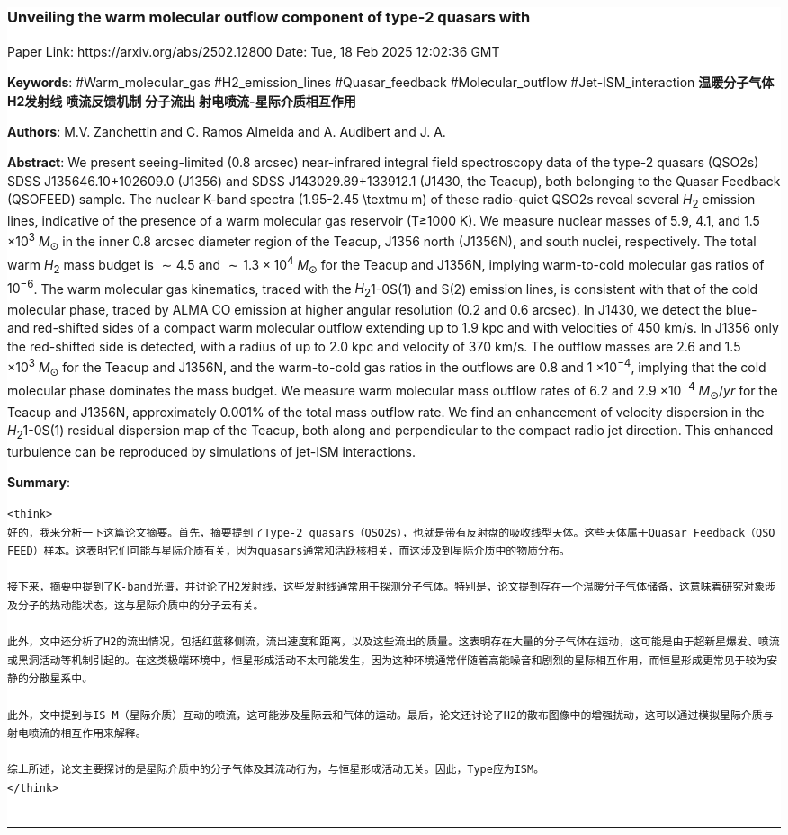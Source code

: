
### **Unveiling the warm molecular outflow component of type-2 quasars with** 

Paper Link: https://arxiv.org/abs/2502.12800 
Date: Tue, 18 Feb 2025 12:02:36 GMT

**Keywords**: #Warm_molecular_gas #H2_emission_lines #Quasar_feedback #Molecular_outflow #Jet-ISM_interaction 
 **温暖分子气体**   **H2发射线**   **喷流反馈机制**   **分子流出**   **射电喷流-星际介质相互作用**  

**Authors**: M.V. Zanchettin and C. Ramos Almeida and A. Audibert and J. A.

**Abstract**: We present seeing-limited (0.8 arcsec) near-infrared integral field spectroscopy data of the type-2 quasars (QSO2s) SDSS J135646.10+102609.0 (J1356) and SDSS J143029.89+133912.1 (J1430, the Teacup), both belonging to the Quasar Feedback (QSOFEED) sample. The nuclear K-band spectra (1.95-2.45 \textmu m) of these radio-quiet QSO2s reveal several $H_2$ emission lines, indicative of the presence of a warm molecular gas reservoir (T$\geq$1000 K). We measure nuclear masses of 5.9, 4.1, and 1.5 $\times 10^3~M_{\odot}$ in the inner 0.8 arcsec diameter region of the Teacup, J1356 north (J1356N), and south nuclei, respectively. The total warm $H_2$ mass budget is $\sim 4.5$ and $\sim 1.3 \times 10^4~M_{\odot}$ for the Teacup and J1356N, implying warm-to-cold molecular gas ratios of $10^{-6}$. The warm molecular gas kinematics, traced with the $H_2$1-0S(1) and S(2) emission lines, is consistent with that of the cold molecular phase, traced by ALMA CO emission at higher angular resolution (0.2 and 0.6 arcsec). In J1430, we detect the blue- and red-shifted sides of a compact warm molecular outflow extending up to 1.9 kpc and with velocities of 450 km/s. In J1356 only the red-shifted side is detected, with a radius of up to 2.0 kpc and velocity of 370 km/s. The outflow masses are 2.6 and 1.5 $\times 10^3~M_{\odot}$ for the Teacup and J1356N, and the warm-to-cold gas ratios in the outflows are 0.8 and 1 $\times 10^{-4}$, implying that the cold molecular phase dominates the mass budget. We measure warm molecular mass outflow rates of 6.2 and 2.9 $\times 10^{-4}~M_{\odot}/yr$ for the Teacup and J1356N, approximately 0.001\% of the total mass outflow rate. We find an enhancement of velocity dispersion in the $H_2$1-0S(1) residual dispersion map of the Teacup, both along and perpendicular to the compact radio jet direction. This enhanced turbulence can be reproduced by simulations of jet-ISM interactions.

**Summary**: 
 ``` 
<think>
好的，我来分析一下这篇论文摘要。首先，摘要提到了Type-2 quasars（QSO2s），也就是带有反射盘的吸收线型天体。这些天体属于Quasar Feedback（QSOFEED）样本。这表明它们可能与星际介质有关，因为quasars通常和活跃核相关，而这涉及到星际介质中的物质分布。

接下来，摘要中提到了K-band光谱，并讨论了H2发射线，这些发射线通常用于探测分子气体。特别是，论文提到存在一个温暖分子气体储备，这意味着研究对象涉及分子的热动能状态，这与星际介质中的分子云有关。

此外，文中还分析了H2的流出情况，包括红蓝移侧流，流出速度和距离，以及这些流出的质量。这表明存在大量的分子气体在运动，这可能是由于超新星爆发、喷流或黑洞活动等机制引起的。在这类极端环境中，恒星形成活动不太可能发生，因为这种环境通常伴随着高能噪音和剧烈的星际相互作用，而恒星形成更常见于较为安静的分散星系中。

此外，文中提到与IS M（星际介质）互动的喷流，这可能涉及星际云和气体的运动。最后，论文还讨论了H2的散布图像中的增强扰动，这可以通过模拟星际介质与射电喷流的相互作用来解释。

综上所述，论文主要探讨的是星际介质中的分子气体及其流动行为，与恒星形成活动无关。因此，Type应为ISM。
</think>


 ```
---
